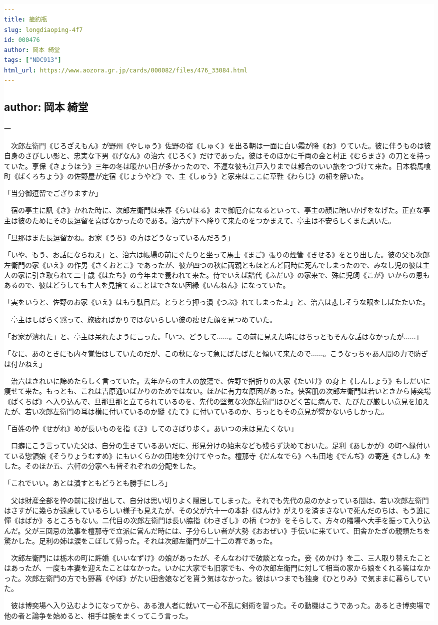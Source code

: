 ```yaml
---
title: 籠釣瓶
slug: longdiaoping-4f7
id: 000476
author: 岡本 綺堂
tags: ["NDC913"]
html_url: https://www.aozora.gr.jp/cards/000082/files/476_33084.html
---
```


## author: 岡本 綺堂

一



　次郎左衛門《じろざえもん》が野州《やしゅう》佐野の宿《しゅく》を出る朝は一面に白い霜が降《お》りていた。彼に伴うものは彼自身のさびしい影と、忠実な下男《げなん》の治六《じろく》だけであった。彼はそのほかに千両の金と村正《むらまさ》の刀とを持っていた。享保《きょうほう》三年の冬は暖かい日が多かったので、不運な彼も江戸入りまでは都合のいい旅をつづけて来た。日本橋馬喰町《ばくろちょう》の佐野屋が定宿《じょうやど》で、主《しゅう》と家来はここに草鞋《わらじ》の紐を解いた。

「当分御逗留でござりますか」

　宿の亭主に訊《き》かれた時に、次郎左衛門は来春《らいはる》まで御厄介になるといって、亭主の顔に暗いかげをなげた。正直な亭主は彼のためにその長逗留を喜ばなかったのである。治六が下へ降りて来たのをつかまえて、亭主は不安らしくまた訊いた。

「旦那はまた長逗留かね。お家《うち》の方はどうなっているんだろう」

「いや、もう、お話にならねえ」と、治六は帳場の前にぐたりと坐って馬士《まご》張りの煙管《きせる》をとり出した。彼の父も次郎左衛門の家《いえ》の作男《さくおとこ》であったが、彼が四つの秋に両親ともほとんど同時に死んでしまったので、みなし児の彼は主人の家に引き取られて二十歳《はたち》の今年まで養われて来た。侍でいえば譜代《ふだい》の家来で、殊に児飼《こが》いからの恩もあるので、彼はどうしても主人を見捨てることはできない因縁《いんねん》になっていた。

「実をいうと、佐野のお家《いえ》はもう駄目だ。とうとう押っ潰《つぶ》れてしまったよ」と、治六は悲しそうな眼をしばたたいた。

　亭主はしばらく黙って、旅疲ればかりではないらしい彼の痩せた顔を見つめていた。

「お家が潰れた」と、亭主は呆れたように言った。「いつ、どうして……。この前に見えた時にはちっともそんな話はなかったが……」

「なに、あのときにも内々覚悟はしていたのだが、この秋になって急にばたばたと傾いて来たので……。こうなっちゃあ人間の力で防ぎは付かねえ」

　治六はきれいに諦めたらしく言っていた。去年からの主人の放蕩で、佐野で指折りの大家《たいけ》の身上《しんしょう》もしだいに痩せて来た。もっとも、これは吉原通いばかりのためではない。ほかに有力な原因があった。侠客肌の次郎左衛門は若いときから博奕場《ばくちば》へ入り込んで、旦那旦那と立てられているのを、先代の堅気な次郎左衛門はひどく苦に病んで、たびたび厳しい意見を加えたが、若い次郎左衛門の耳は横に付いているのか縦《たて》に付いているのか、ちっともその意見が響かないらしかった。

「百姓の忰《せがれ》めが長いものを指《さ》してのさばり歩く。あいつの末は見たくない」

　口癖にこう言っていた父は、自分の生きているあいだに、形見分けの始末なども残らず決めておいた。足利《あしかが》の町へ縁付いている惣領娘《そうりょうむすめ》にもいくらかの田地を分けてやった。檀那寺《だんなでら》へも田地《でんぢ》の寄進《きしん》をした。そのほか五、六軒の分家へも皆それぞれの分配をした。

「これでいい。あとは潰すともどうとも勝手にしろ」

　父は財産全部を忰の前に投げ出して、自分は思い切りよく隠居してしまった。それでも先代の息のかよっている間は、若い次郎左衛門はさすがに幾らか遠慮しているらしい様子も見えたが、その父が六十一の本卦《ほんけ》がえりを済まさないで死んだのちは、もう誰に憚《はばか》るところもない。二代目の次郎左衛門は長い脇指《わきざし》の柄《つか》をそらして、方々の賭場へ大手を振って入り込んだ。父が三回忌の法事を檀那寺で立派に営んだ時には、子分らしい者が大勢《おおぜい》手伝いに来ていて、田舎かたぎの親類たちを驚かした。足利の姉は涙をこぼして帰った。それは次郎左衛門が二十二の春であった。

　次郎左衛門には栃木の町に許婚《いいなずけ》の娘があったが、そんなわけで破談となった。妾《めかけ》を二、三人取り替えたことはあったが、一度も本妻を迎えたことはなかった。いかに大家でも旧家でも、今の次郎左衛門に対して相当の家から娘をくれる筈はなかった。次郎左衛門の方でも野暮《やぼ》がたい田舎娘などを貰う気はなかった。彼はいつまでも独身《ひとりみ》で気ままに暮らしていた。

　彼は博奕場へ入り込むようになってから、ある浪人者に就いて一心不乱に剣術を習った。その動機はこうであった。あるとき博奕場で他の者と論争を始めると、相手は腕をまくってこう言った。
